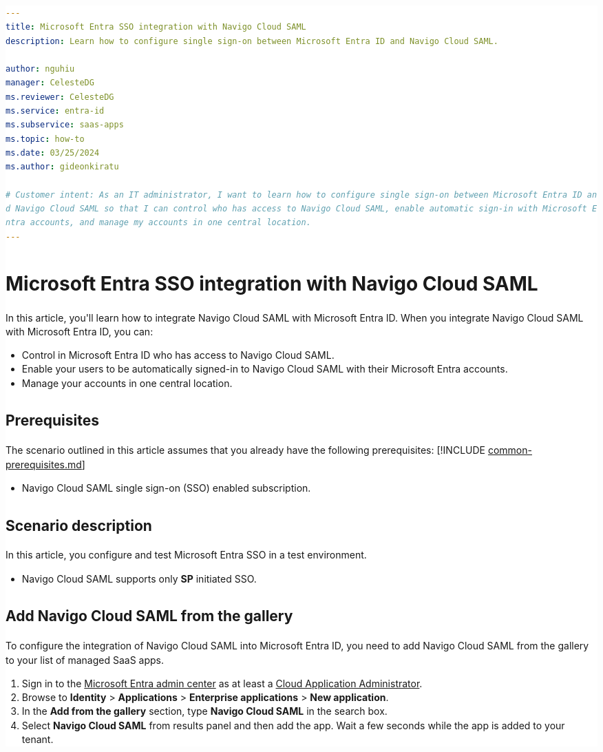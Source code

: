 ```yaml
---
title: Microsoft Entra SSO integration with Navigo Cloud SAML
description: Learn how to configure single sign-on between Microsoft Entra ID and Navigo Cloud SAML.

author: nguhiu
manager: CelesteDG
ms.reviewer: CelesteDG
ms.service: entra-id
ms.subservice: saas-apps
ms.topic: how-to
ms.date: 03/25/2024
ms.author: gideonkiratu

# Customer intent: As an IT administrator, I want to learn how to configure single sign-on between Microsoft Entra ID and Navigo Cloud SAML so that I can control who has access to Navigo Cloud SAML, enable automatic sign-in with Microsoft Entra accounts, and manage my accounts in one central location.
---
```


# Microsoft Entra SSO integration with Navigo Cloud SAML

In this article,  you'll learn how to integrate Navigo Cloud SAML with Microsoft Entra ID. When you integrate Navigo Cloud SAML with Microsoft Entra ID, you can:

* Control in Microsoft Entra ID who has access to Navigo Cloud SAML.
* Enable your users to be automatically signed-in to Navigo Cloud SAML with their Microsoft Entra accounts.
* Manage your accounts in one central location.

## Prerequisites
The scenario outlined in this article assumes that you already have the following prerequisites:
[!INCLUDE [common-prerequisites.md](~/identity/saas-apps/includes/common-prerequisites.md)]
* Navigo Cloud SAML single sign-on (SSO) enabled subscription.

## Scenario description

In this article,  you configure and test Microsoft Entra SSO in a test environment.

* Navigo Cloud SAML supports only **SP** initiated SSO.

## Add Navigo Cloud SAML from the gallery

To configure the integration of Navigo Cloud SAML into Microsoft Entra ID, you need to add Navigo Cloud SAML from the gallery to your list of managed SaaS apps.

1. Sign in to the [Microsoft Entra admin center](https://entra.microsoft.com) as at least a [Cloud Application Administrator](~/identity/role-based-access-control/permissions-reference.md#cloud-application-administrator).
1. Browse to **Identity** > **Applications** > **Enterprise applications** > **New application**.
1. In the **Add from the gallery** section, type **Navigo Cloud SAML** in the search box.
1. Select **Navigo Cloud SAML** from results panel and then add the app. Wait a few seconds while the app is added to your tenant.
